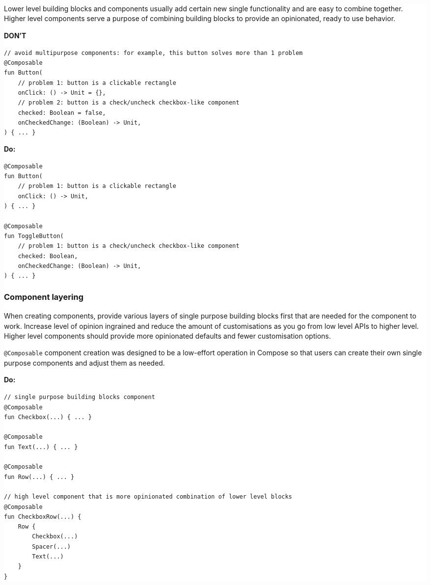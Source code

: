 Lower level building blocks and components usually add certain new single functionality and are easy to combine together. Higher level components serve a purpose of combining building blocks to provide an opinionated, ready to use behavior.

**DON’T**
```
// avoid multipurpose components: for example, this button solves more than 1 problem
@Composable
fun Button(
    // problem 1: button is a clickable rectangle
    onClick: () -> Unit = {},
    // problem 2: button is a check/uncheck checkbox-like component
    checked: Boolean = false,
    onCheckedChange: (Boolean) -> Unit,
) { ... }
```

**Do:**
```
@Composable
fun Button(
    // problem 1: button is a clickable rectangle
    onClick: () -> Unit,
) { ... }

@Composable
fun ToggleButton(
    // problem 1: button is a check/uncheck checkbox-like component
    checked: Boolean,
    onCheckedChange: (Boolean) -> Unit,
) { ... }
```

### Component layering

When creating components, provide various layers of single purpose building blocks first that are needed for the component to work. Increase level of opinion ingrained and reduce the amount of customisations as you go from low level APIs to higher level. Higher level components should provide more opinionated defaults and fewer customisation options.

`@Composable` component creation was designed to be a low-effort operation in Compose so that users can create their own single purpose components and adjust them as needed.

**Do:**
```
// single purpose building blocks component
@Composable
fun Checkbox(...) { ... }

@Composable
fun Text(...) { ... }

@Composable
fun Row(...) { ... }

// high level component that is more opinionated combination of lower level blocks
@Composable
fun CheckboxRow(...) {
    Row {
        Checkbox(...)
        Spacer(...)
        Text(...)
    }
}
```
